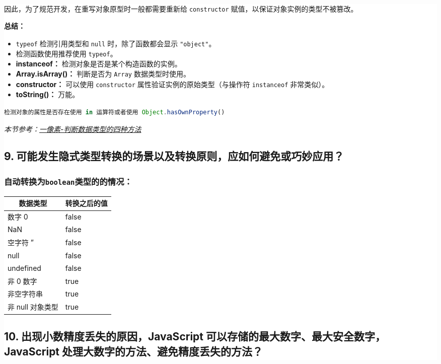 因此，为了规范开发，在重写对象原型时一般都需要重新给 `constructor` 赋值，以保证对象实例的类型不被篡改。

**总结：**
- `typeof` 检测引用类型和 `null` 时，除了函数都会显示 `"object"`。
- 检测函数使用推荐使用 `typeof`。
- **instanceof：** 检测对象是否是某个构造函数的实例。
- **Array.isArray()：** 判断是否为 `Array` 数据类型时使用。
- **constructor：** 可以使用 `constructor` 属性验证实例的原始类型（与操作符 `instanceof` 非常类似）。
- **toString()：** 万能。

```js
检测对象的属性是否存在使用 in 运算符或者使用 Object.hasOwnProperty()
```

*本节参考：[一像素-判断数据类型的四种方法](https://www.cnblogs.com/onepixel/p/5126046.html)*

## 9. 可能发生隐式类型转换的场景以及转换原则，应如何避免或巧妙应用？

### 自动转换为`boolean`类型的的情况：

|数据类型|转换之后的值|
|---|---|
|数字 0|false|
|NaN|  false
|空字符 ”|false
|null |	false
|undefined|	false
|非 0 数字|	true
|非空字符串	|true
|非 null 对象类型	|true

## 10. 出现小数精度丢失的原因，JavaScript 可以存储的最大数字、最大安全数字，JavaScript 处理大数字的方法、避免精度丢失的方法？
